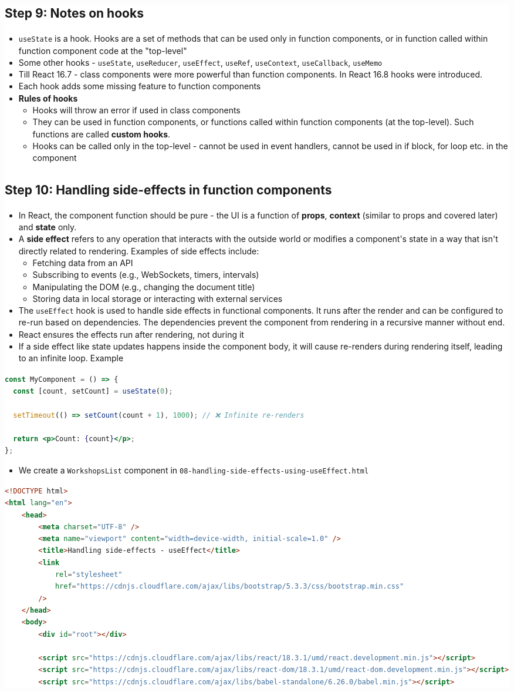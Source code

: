 ## Step 9: Notes on hooks
- `useState` is a hook. Hooks are a set of methods that can be used only in function components, or in function called within function component code at the "top-level"
- Some other hooks - `useState`, `useReducer`, `useEffect`, `useRef`, `useContext`, `useCallback`, `useMemo`
- Till React 16.7 - class components were more powerful than function components. In React 16.8 hooks were introduced.
- Each hook adds some missing feature to function components
- __Rules of hooks__
    - Hooks will throw an error if used in class components
    - They can be used in function components, or functions called within function components (at the top-level). Such functions are called __custom hooks__.
    - Hooks can be called only in the top-level - cannot be used in event handlers, cannot be used in if block, for loop etc. in the component

## Step 10: Handling side-effects in function components
- In React, the component function should be pure - the UI is a function of __props__, __context__ (similar to props and covered later) and __state__ only.
- A __side effect__ refers to any operation that interacts with the outside world or modifies a component's state in a way that isn't directly related to rendering. Examples of side effects include:
    - Fetching data from an API
    - Subscribing to events (e.g., WebSockets, timers, intervals)
    - Manipulating the DOM (e.g., changing the document title)
    - Storing data in local storage or interacting with external services
- The `useEffect` hook is used to handle side effects in functional components. It runs after the render and can be configured to re-run based on dependencies. The dependencies prevent the component from rendering in a recursive manner without end.
- React ensures the effects run after rendering, not during it
- If a side effect like state updates happens inside the component body, it will cause re-renders during rendering itself, leading to an infinite loop. Example
```jsx
const MyComponent = () => {
  const [count, setCount] = useState(0);

  setTimeout(() => setCount(count + 1), 1000); // ❌ Infinite re-renders

  return <p>Count: {count}</p>;
};
```
- We create a `WorkshopsList` component in `08-handling-side-effects-using-useEffect.html`
```html
<!DOCTYPE html>
<html lang="en">
    <head>
        <meta charset="UTF-8" />
        <meta name="viewport" content="width=device-width, initial-scale=1.0" />
        <title>Handling side-effects - useEffect</title>
        <link
            rel="stylesheet"
            href="https://cdnjs.cloudflare.com/ajax/libs/bootstrap/5.3.3/css/bootstrap.min.css"
        />
    </head>
    <body>
        <div id="root"></div>

        <script src="https://cdnjs.cloudflare.com/ajax/libs/react/18.3.1/umd/react.development.min.js"></script>
        <script src="https://cdnjs.cloudflare.com/ajax/libs/react-dom/18.3.1/umd/react-dom.development.min.js"></script>
        <script src="https://cdnjs.cloudflare.com/ajax/libs/babel-standalone/6.26.0/babel.min.js"></script>

```